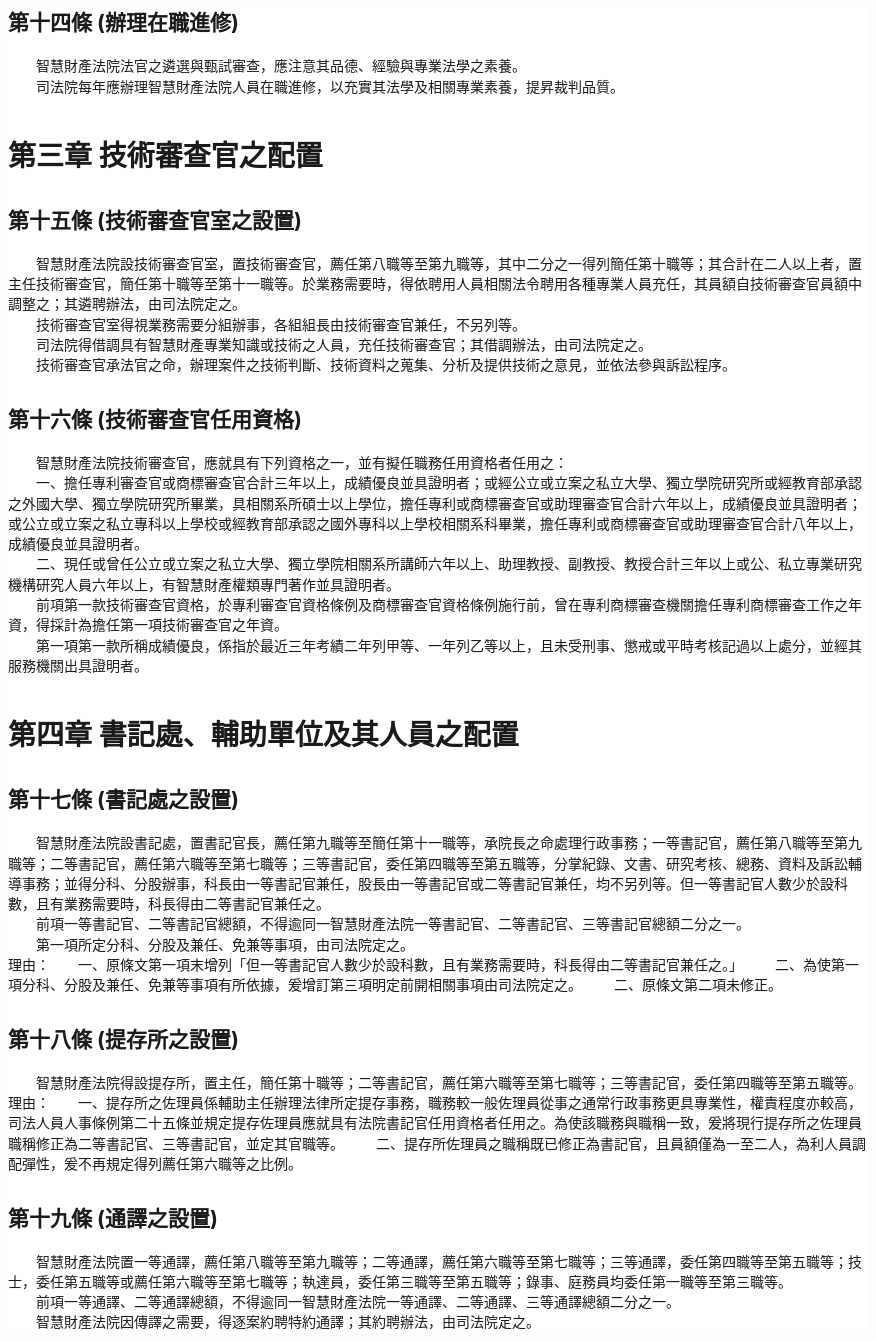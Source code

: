 
第十四條 (辦理在職進修)
-----------------------
　　智慧財產法院法官之遴選與甄試審查，應注意其品德、經驗與專業法學之素養。  
　　司法院每年應辦理智慧財產法院人員在職進修，以充實其法學及相關專業素養，提昇裁判品質。  


第三章  技術審查官之配置
========================
第十五條 (技術審查官室之設置)
-----------------------------
　　智慧財產法院設技術審查官室，置技術審查官，薦任第八職等至第九職等，其中二分之一得列簡任第十職等；其合計在二人以上者，置主任技術審查官，簡任第十職等至第十一職等。於業務需要時，得依聘用人員相關法令聘用各種專業人員充任，其員額自技術審查官員額中調整之；其遴聘辦法，由司法院定之。  
　　技術審查官室得視業務需要分組辦事，各組組長由技術審查官兼任，不另列等。  
　　司法院得借調具有智慧財產專業知識或技術之人員，充任技術審查官；其借調辦法，由司法院定之。  
　　技術審查官承法官之命，辦理案件之技術判斷、技術資料之蒐集、分析及提供技術之意見，並依法參與訴訟程序。  


第十六條 (技術審查官任用資格)
-----------------------------
　　智慧財產法院技術審查官，應就具有下列資格之一，並有擬任職務任用資格者任用之：  
　　一、擔任專利審查官或商標審查官合計三年以上，成績優良並具證明者；或經公立或立案之私立大學、獨立學院研究所或經教育部承認之外國大學、獨立學院研究所畢業，具相關系所碩士以上學位，擔任專利或商標審查官或助理審查官合計六年以上，成績優良並具證明者；或公立或立案之私立專科以上學校或經教育部承認之國外專科以上學校相關系科畢業，擔任專利或商標審查官或助理審查官合計八年以上，成績優良並具證明者。  
　　二、現任或曾任公立或立案之私立大學、獨立學院相關系所講師六年以上、助理教授、副教授、教授合計三年以上或公、私立專業研究機構研究人員六年以上，有智慧財產權類專門著作並具證明者。  
　　前項第一款技術審查官資格，於專利審查官資格條例及商標審查官資格條例施行前，曾在專利商標審查機關擔任專利商標審查工作之年資，得採計為擔任第一項技術審查官之年資。  
　　第一項第一款所稱成績優良，係指於最近三年考績二年列甲等、一年列乙等以上，且未受刑事、懲戒或平時考核記過以上處分，並經其服務機關出具證明者。  


第四章  書記處、輔助單位及其人員之配置
======================================
第十七條 (書記處之設置)
-----------------------
　　智慧財產法院設書記處，置書記官長，薦任第九職等至簡任第十一職等，承院長之命處理行政事務；一等書記官，薦任第八職等至第九職等；二等書記官，薦任第六職等至第七職等；三等書記官，委任第四職等至第五職等，分掌紀錄、文書、研究考核、總務、資料及訴訟輔導事務；並得分科、分股辦事，科長由一等書記官兼任，股長由一等書記官或二等書記官兼任，均不另列等。但一等書記官人數少於設科數，且有業務需要時，科長得由二等書記官兼任之。  
　　前項一等書記官、二等書記官總額，不得逾同一智慧財產法院一等書記官、二等書記官、三等書記官總額二分之一。  
　　第一項所定分科、分股及兼任、免兼等事項，由司法院定之。  
理由：　　一、原條文第一項末增列「但一等書記官人數少於設科數，且有業務需要時，科長得由二等書記官兼任之。」
　　二、為使第一項分科、分股及兼任、免兼等事項有所依據，爰增訂第三項明定前開相關事項由司法院定之。
　　二、原條文第二項未修正。

第十八條 (提存所之設置)
-----------------------
　　智慧財產法院得設提存所，置主任，簡任第十職等；二等書記官，薦任第六職等至第七職等；三等書記官，委任第四職等至第五職等。  
理由：　　一、提存所之佐理員係輔助主任辦理法律所定提存事務，職務較一般佐理員從事之通常行政事務更具專業性，權責程度亦較高，司法人員人事條例第二十五條並規定提存佐理員應就具有法院書記官任用資格者任用之。為使該職務與職稱一致，爰將現行提存所之佐理員職稱修正為二等書記官、三等書記官，並定其官職等。
　　二、提存所佐理員之職稱既已修正為書記官，且員額僅為一至二人，為利人員調配彈性，爰不再規定得列薦任第六職等之比例。

第十九條 (通譯之設置)
---------------------
　　智慧財產法院置一等通譯，薦任第八職等至第九職等；二等通譯，薦任第六職等至第七職等；三等通譯，委任第四職等至第五職等；技士，委任第五職等或薦任第六職等至第七職等；執達員，委任第三職等至第五職等；錄事、庭務員均委任第一職等至第三職等。  
　　前項一等通譯、二等通譯總額，不得逾同一智慧財產法院一等通譯、二等通譯、三等通譯總額二分之一。  
　　智慧財產法院因傳譯之需要，得逐案約聘特約通譯；其約聘辦法，由司法院定之。  
